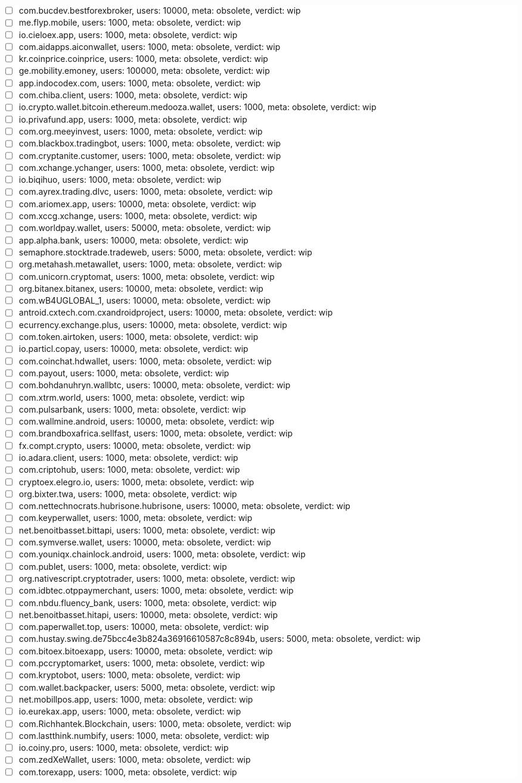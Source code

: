- [ ] com.bucdev.bestforexbroker, users: 10000, meta: obsolete, verdict: wip
- [ ] me.flyp.mobile, users: 1000, meta: obsolete, verdict: wip
- [ ] io.cieloex.app, users: 1000, meta: obsolete, verdict: wip
- [ ] com.aidapps.aiconwallet, users: 1000, meta: obsolete, verdict: wip
- [ ] kr.coinprice.coinprice, users: 1000, meta: obsolete, verdict: wip
- [ ] ge.mobility.emoney, users: 100000, meta: obsolete, verdict: wip
- [ ] app.indocodex.com, users: 1000, meta: obsolete, verdict: wip
- [ ] com.chiba.client, users: 1000, meta: obsolete, verdict: wip
- [ ] io.crypto.wallet.bitcoin.ethereum.medooza.wallet, users: 1000, meta: obsolete, verdict: wip
- [ ] io.privafund.app, users: 1000, meta: obsolete, verdict: wip
- [ ] com.org.meeyinvest, users: 1000, meta: obsolete, verdict: wip
- [ ] com.blackbox.tradingbot, users: 1000, meta: obsolete, verdict: wip
- [ ] com.cryptanite.customer, users: 1000, meta: obsolete, verdict: wip
- [ ] com.xchange.ychanger, users: 1000, meta: obsolete, verdict: wip
- [ ] io.biqihuo, users: 1000, meta: obsolete, verdict: wip
- [ ] com.ayrex.trading.dlvc, users: 1000, meta: obsolete, verdict: wip
- [ ] com.ariomex.app, users: 10000, meta: obsolete, verdict: wip
- [ ] com.xccg.xchange, users: 1000, meta: obsolete, verdict: wip
- [ ] com.worldpay.wallet, users: 50000, meta: obsolete, verdict: wip
- [ ] app.alpha.bank, users: 10000, meta: obsolete, verdict: wip
- [ ] semaphore.stocktrade.tradeweb, users: 5000, meta: obsolete, verdict: wip
- [ ] org.metahash.metawallet, users: 1000, meta: obsolete, verdict: wip
- [ ] com.unicorn.cryptomat, users: 1000, meta: obsolete, verdict: wip
- [ ] org.bitanex.bitanex, users: 10000, meta: obsolete, verdict: wip
- [ ] com.wB4UGLOBAL_1, users: 10000, meta: obsolete, verdict: wip
- [ ] antroid.cxtech.com.cxandroidproject, users: 10000, meta: obsolete, verdict: wip
- [ ] ecurrency.exchange.plus, users: 10000, meta: obsolete, verdict: wip
- [ ] com.token.airtoken, users: 1000, meta: obsolete, verdict: wip
- [ ] io.particl.copay, users: 10000, meta: obsolete, verdict: wip
- [ ] com.coinchat.hdwallet, users: 1000, meta: obsolete, verdict: wip
- [ ] com.payout, users: 1000, meta: obsolete, verdict: wip
- [ ] com.bohdanuhryn.wallbtc, users: 10000, meta: obsolete, verdict: wip
- [ ] com.xtrm.world, users: 1000, meta: obsolete, verdict: wip
- [ ] com.pulsarbank, users: 1000, meta: obsolete, verdict: wip
- [ ] com.wallmine.android, users: 10000, meta: obsolete, verdict: wip
- [ ] com.brandboxafrica.sellfast, users: 1000, meta: obsolete, verdict: wip
- [ ] fx.compt.crypto, users: 10000, meta: obsolete, verdict: wip
- [ ] io.adara.client, users: 1000, meta: obsolete, verdict: wip
- [ ] com.criptohub, users: 1000, meta: obsolete, verdict: wip
- [ ] cryptoex.elegro.io, users: 1000, meta: obsolete, verdict: wip
- [ ] org.bixter.twa, users: 1000, meta: obsolete, verdict: wip
- [ ] com.nettechnocrats.hubrisone.hubrisone, users: 10000, meta: obsolete, verdict: wip
- [ ] com.keyperwallet, users: 1000, meta: obsolete, verdict: wip
- [ ] net.benoitbasset.bittapi, users: 1000, meta: obsolete, verdict: wip
- [ ] com.symverse.wallet, users: 10000, meta: obsolete, verdict: wip
- [ ] com.youniqx.chainlock.android, users: 1000, meta: obsolete, verdict: wip
- [ ] com.publet, users: 1000, meta: obsolete, verdict: wip
- [ ] org.nativescript.cryptotrader, users: 1000, meta: obsolete, verdict: wip
- [ ] com.idbtec.otppaymerchant, users: 1000, meta: obsolete, verdict: wip
- [ ] com.nbdu.fluency_bank, users: 1000, meta: obsolete, verdict: wip
- [ ] net.benoitbasset.hitapi, users: 10000, meta: obsolete, verdict: wip
- [ ] com.paperwallet.top, users: 10000, meta: obsolete, verdict: wip
- [ ] com.hustay.swing.de75bcc4e3b824a36916610587c8c894b, users: 5000, meta: obsolete, verdict: wip
- [ ] com.bitoex.bitoexapp, users: 10000, meta: obsolete, verdict: wip
- [ ] com.pccryptomarket, users: 1000, meta: obsolete, verdict: wip
- [ ] com.kryptobot, users: 1000, meta: obsolete, verdict: wip
- [ ] com.wallet.backpacker, users: 5000, meta: obsolete, verdict: wip
- [ ] net.mobillpos.app, users: 1000, meta: obsolete, verdict: wip
- [ ] io.eurekax.app, users: 1000, meta: obsolete, verdict: wip
- [ ] com.Richhantek.Blockchain, users: 1000, meta: obsolete, verdict: wip
- [ ] com.lastthink.numbify, users: 1000, meta: obsolete, verdict: wip
- [ ] io.coiny.pro, users: 1000, meta: obsolete, verdict: wip
- [ ] com.zedXeWallet, users: 1000, meta: obsolete, verdict: wip
- [ ] com.torexapp, users: 1000, meta: obsolete, verdict: wip